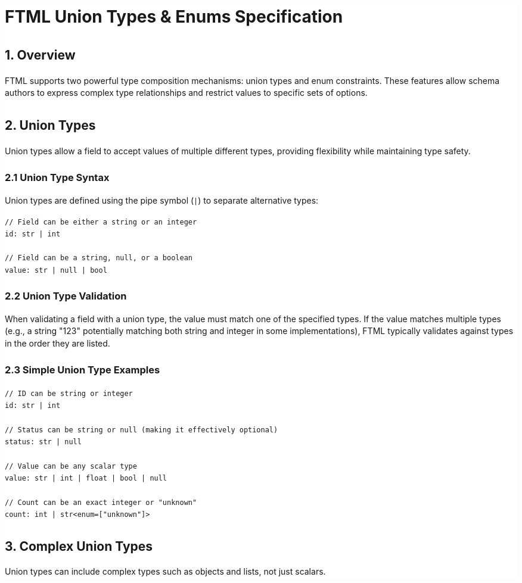 # FTML Union Types & Enums Specification

## 1. Overview

FTML supports two powerful type composition mechanisms: union types and enum constraints. These features allow schema authors to express complex type relationships and restrict values to specific sets of options.

## 2. Union Types

Union types allow a field to accept values of multiple different types, providing flexibility while maintaining type safety.

### 2.1 Union Type Syntax

Union types are defined using the pipe symbol (`|`) to separate alternative types:

```ftml
// Field can be either a string or an integer
id: str | int

// Field can be a string, null, or a boolean
value: str | null | bool
```

### 2.2 Union Type Validation

When validating a field with a union type, the value must match one of the specified types. If the value matches multiple types (e.g., a string "123" potentially matching both string and integer in some implementations), FTML typically validates against types in the order they are listed.

### 2.3 Simple Union Type Examples

```ftml
// ID can be string or integer
id: str | int

// Status can be string or null (making it effectively optional)
status: str | null

// Value can be any scalar type
value: str | int | float | bool | null

// Count can be an exact integer or "unknown"
count: int | str<enum=["unknown"]>
```

## 3. Complex Union Types

Union types can include complex types such as objects and lists, not just scalars.

